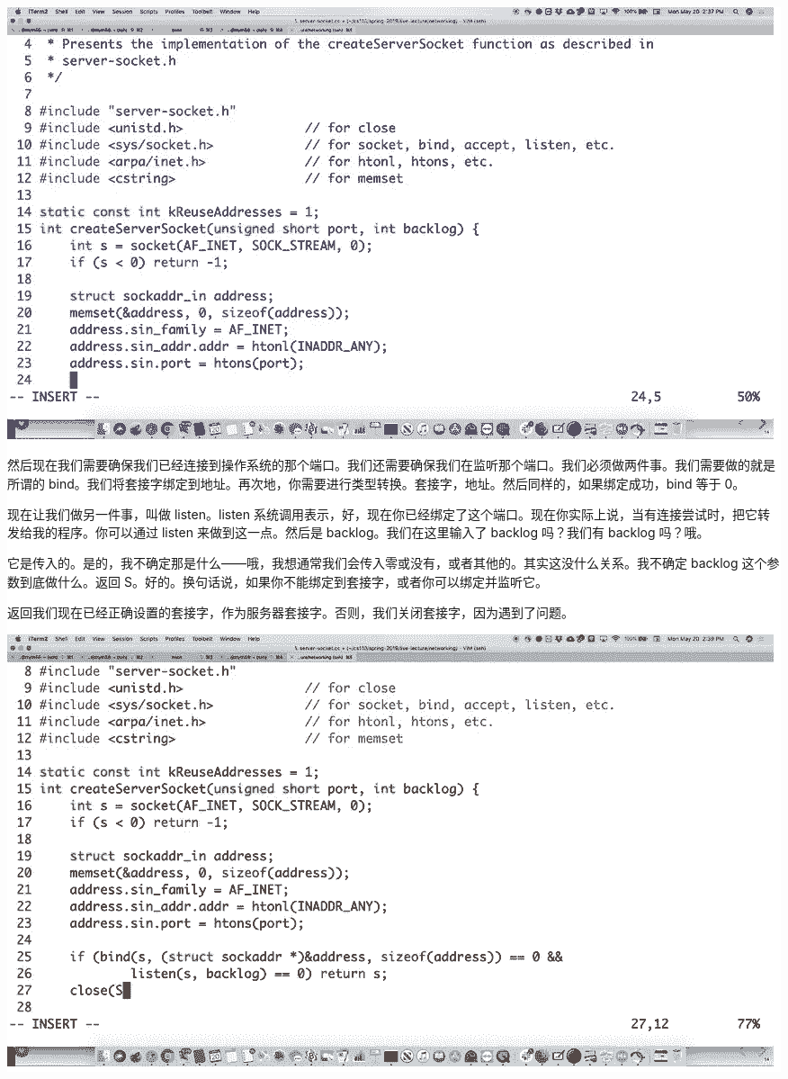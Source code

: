 ![](img/1175ce1bb2aa4c74fdf727bbf8d79962_150.png)

然后现在我们需要确保我们已经连接到操作系统的那个端口。我们还需要确保我们在监听那个端口。我们必须做两件事。我们需要做的就是所谓的 bind。我们将套接字绑定到地址。再次地，你需要进行类型转换。套接字，地址。然后同样的，如果绑定成功，bind 等于 0。

现在让我们做另一件事，叫做 listen。listen 系统调用表示，好，现在你已经绑定了这个端口。现在你实际上说，当有连接尝试时，把它转发给我的程序。你可以通过 listen 来做到这一点。然后是 backlog。我们在这里输入了 backlog 吗？我们有 backlog 吗？哦。

它是传入的。是的，我不确定那是什么——哦，我想通常我们会传入零或没有，或者其他的。其实这没什么关系。我不确定 backlog 这个参数到底做什么。返回 S。好的。换句话说，如果你不能绑定到套接字，或者你可以绑定并监听它。

返回我们现在已经正确设置的套接字，作为服务器套接字。否则，我们关闭套接字，因为遇到了问题。

![](img/1175ce1bb2aa4c74fdf727bbf8d79962_152.png)
